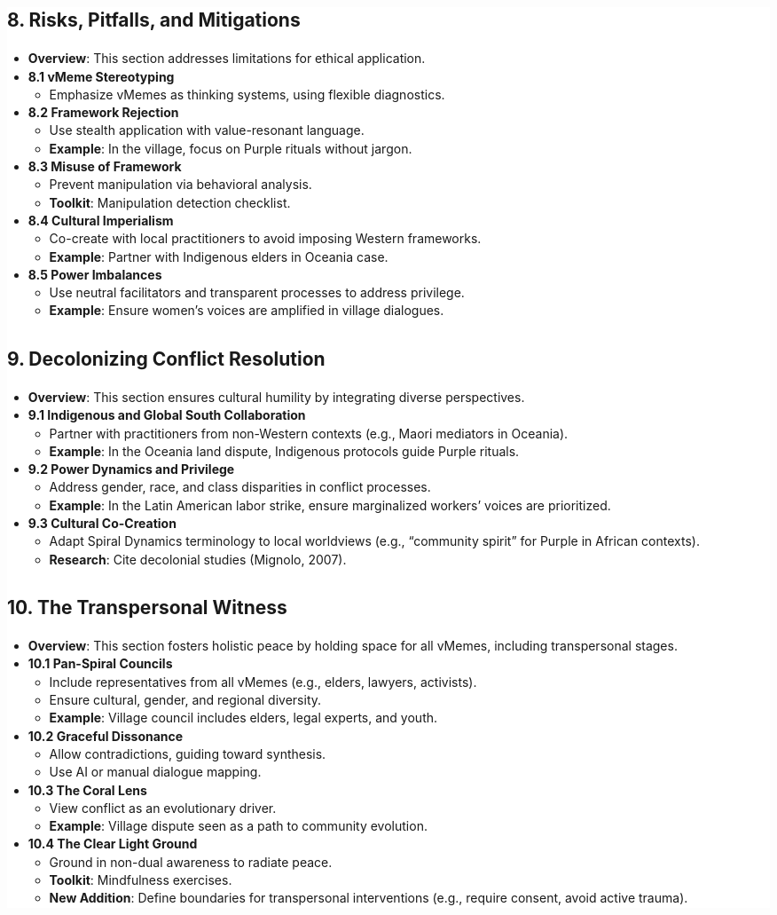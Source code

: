 ## 8. Risks, Pitfalls, and Mitigations
- **Overview**: This section addresses limitations for ethical application.
- **8.1 vMeme Stereotyping**
  - Emphasize vMemes as thinking systems, using flexible diagnostics.
- **8.2 Framework Rejection**
  - Use stealth application with value-resonant language.
  - **Example**: In the village, focus on Purple rituals without jargon.
- **8.3 Misuse of Framework**
  - Prevent manipulation via behavioral analysis.
  - **Toolkit**: Manipulation detection checklist.
- **8.4 Cultural Imperialism**
  - Co-create with local practitioners to avoid imposing Western frameworks.
  - **Example**: Partner with Indigenous elders in Oceania case.
- **8.5 Power Imbalances**
  - Use neutral facilitators and transparent processes to address privilege.
  - **Example**: Ensure women’s voices are amplified in village dialogues.

## 9. Decolonizing Conflict Resolution
- **Overview**: This section ensures cultural humility by integrating diverse perspectives.
- **9.1 Indigenous and Global South Collaboration**
  - Partner with practitioners from non-Western contexts (e.g., Maori mediators in Oceania).
  - **Example**: In the Oceania land dispute, Indigenous protocols guide Purple rituals.
- **9.2 Power Dynamics and Privilege**
  - Address gender, race, and class disparities in conflict processes.
  - **Example**: In the Latin American labor strike, ensure marginalized workers’ voices are prioritized.
- **9.3 Cultural Co-Creation**
  - Adapt Spiral Dynamics terminology to local worldviews (e.g., “community spirit” for Purple in African contexts).
  - **Research**: Cite decolonial studies (Mignolo, 2007).

## 10. The Transpersonal Witness
- **Overview**: This section fosters holistic peace by holding space for all vMemes, including transpersonal stages.
- **10.1 Pan-Spiral Councils**
  - Include representatives from all vMemes (e.g., elders, lawyers, activists).
  - Ensure cultural, gender, and regional diversity.
  - **Example**: Village council includes elders, legal experts, and youth.
- **10.2 Graceful Dissonance**
  - Allow contradictions, guiding toward synthesis.
  - Use AI or manual dialogue mapping.
- **10.3 The Coral Lens**
  - View conflict as an evolutionary driver.
  - **Example**: Village dispute seen as a path to community evolution.
- **10.4 The Clear Light Ground**
  - Ground in non-dual awareness to radiate peace.
  - **Toolkit**: Mindfulness exercises.
  - **New Addition**: Define boundaries for transpersonal interventions (e.g., require consent, avoid active trauma).
